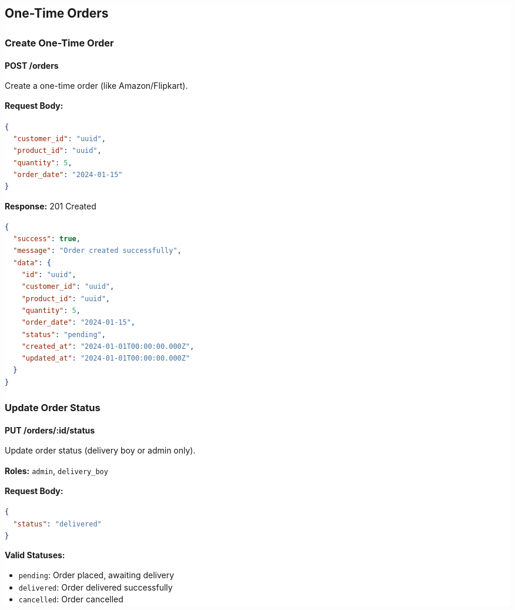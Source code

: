 
## One-Time Orders

### Create One-Time Order

**POST /orders**

Create a one-time order (like Amazon/Flipkart).

**Request Body:**
```json
{
  "customer_id": "uuid",
  "product_id": "uuid",
  "quantity": 5,
  "order_date": "2024-01-15"
}
```

**Response:** 201 Created
```json
{
  "success": true,
  "message": "Order created successfully",
  "data": {
    "id": "uuid",
    "customer_id": "uuid",
    "product_id": "uuid",
    "quantity": 5,
    "order_date": "2024-01-15",
    "status": "pending",
    "created_at": "2024-01-01T00:00:00.000Z",
    "updated_at": "2024-01-01T00:00:00.000Z"
  }
}
```

### Update Order Status

**PUT /orders/:id/status**

Update order status (delivery boy or admin only).

**Roles:** `admin`, `delivery_boy`

**Request Body:**
```json
{
  "status": "delivered"
}
```

**Valid Statuses:**
- `pending`: Order placed, awaiting delivery
- `delivered`: Order delivered successfully
- `cancelled`: Order cancelled
